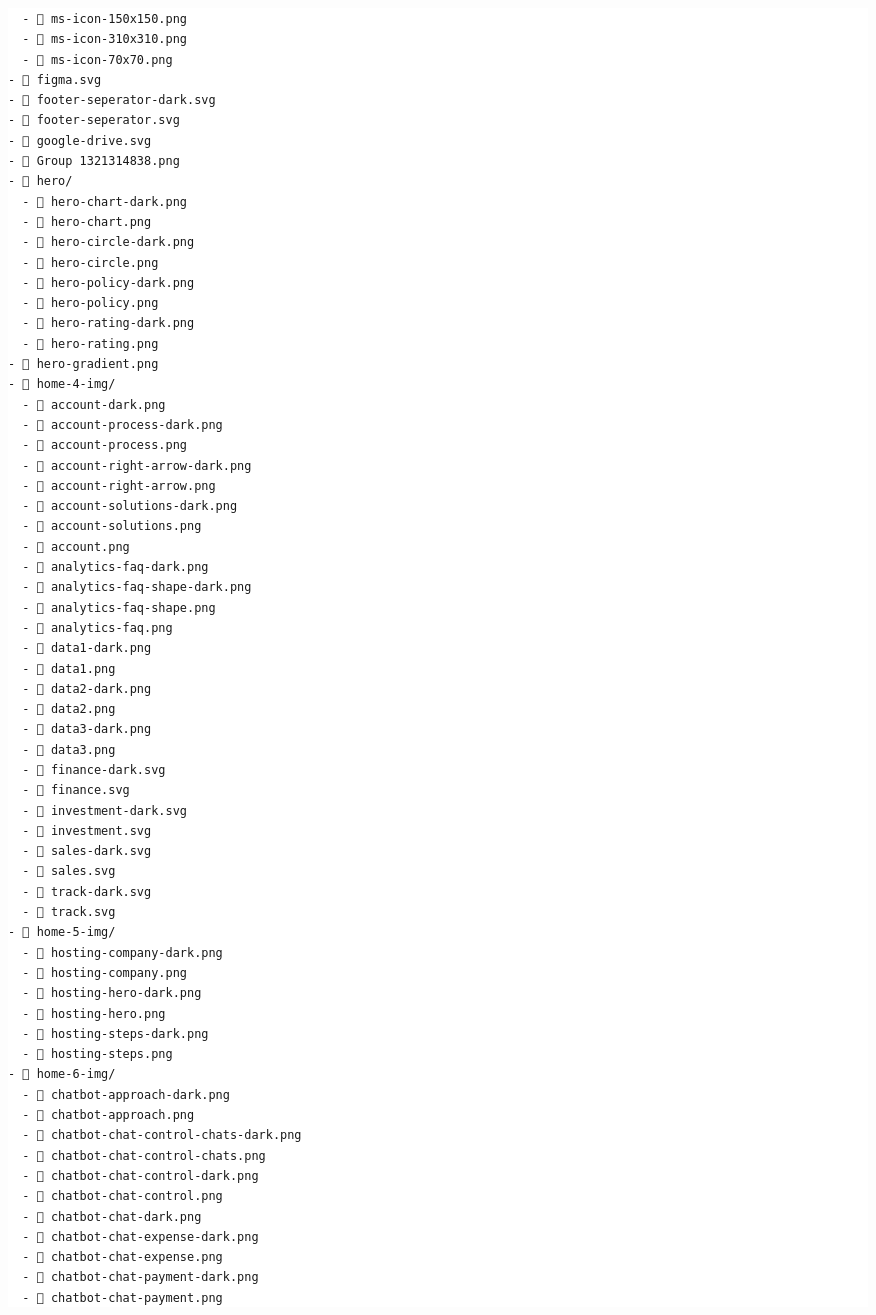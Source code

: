       - 📄 ms-icon-150x150.png
      - 📄 ms-icon-310x310.png
      - 📄 ms-icon-70x70.png
    - 📄 figma.svg
    - 📄 footer-seperator-dark.svg
    - 📄 footer-seperator.svg
    - 📄 google-drive.svg
    - 📄 Group 1321314838.png
    - 📁 hero/
      - 📄 hero-chart-dark.png
      - 📄 hero-chart.png
      - 📄 hero-circle-dark.png
      - 📄 hero-circle.png
      - 📄 hero-policy-dark.png
      - 📄 hero-policy.png
      - 📄 hero-rating-dark.png
      - 📄 hero-rating.png
    - 📄 hero-gradient.png
    - 📁 home-4-img/
      - 📄 account-dark.png
      - 📄 account-process-dark.png
      - 📄 account-process.png
      - 📄 account-right-arrow-dark.png
      - 📄 account-right-arrow.png
      - 📄 account-solutions-dark.png
      - 📄 account-solutions.png
      - 📄 account.png
      - 📄 analytics-faq-dark.png
      - 📄 analytics-faq-shape-dark.png
      - 📄 analytics-faq-shape.png
      - 📄 analytics-faq.png
      - 📄 data1-dark.png
      - 📄 data1.png
      - 📄 data2-dark.png
      - 📄 data2.png
      - 📄 data3-dark.png
      - 📄 data3.png
      - 📄 finance-dark.svg
      - 📄 finance.svg
      - 📄 investment-dark.svg
      - 📄 investment.svg
      - 📄 sales-dark.svg
      - 📄 sales.svg
      - 📄 track-dark.svg
      - 📄 track.svg
    - 📁 home-5-img/
      - 📄 hosting-company-dark.png
      - 📄 hosting-company.png
      - 📄 hosting-hero-dark.png
      - 📄 hosting-hero.png
      - 📄 hosting-steps-dark.png
      - 📄 hosting-steps.png
    - 📁 home-6-img/
      - 📄 chatbot-approach-dark.png
      - 📄 chatbot-approach.png
      - 📄 chatbot-chat-control-chats-dark.png
      - 📄 chatbot-chat-control-chats.png
      - 📄 chatbot-chat-control-dark.png
      - 📄 chatbot-chat-control.png
      - 📄 chatbot-chat-dark.png
      - 📄 chatbot-chat-expense-dark.png
      - 📄 chatbot-chat-expense.png
      - 📄 chatbot-chat-payment-dark.png
      - 📄 chatbot-chat-payment.png